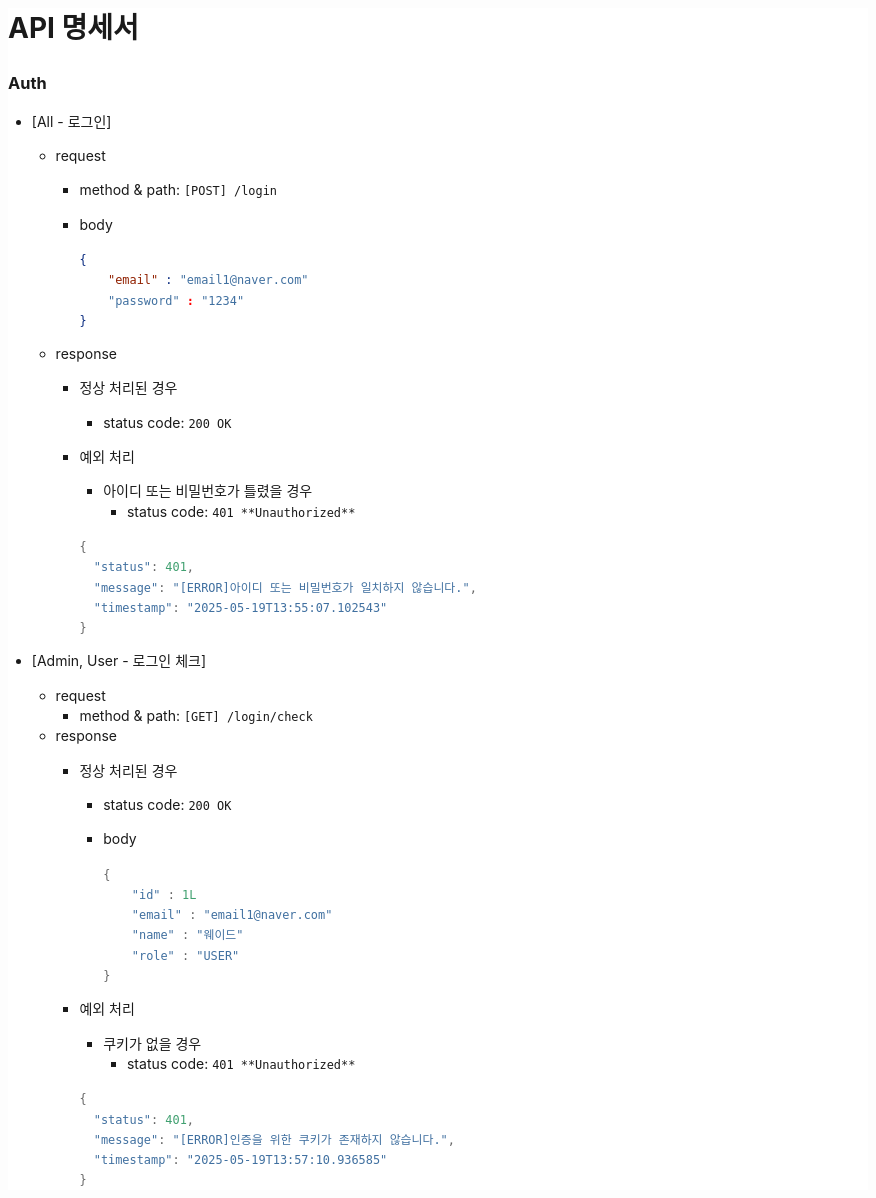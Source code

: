 # API 명세서

### Auth

- [All - 로그인]
    - request
        - method & path: `[POST] /login`
        - body

            ```json
            {
            	"email" : "email1@naver.com"
            	"password" : "1234"	
            }
            ```

    - response
        - 정상 처리된 경우
            - status code: `200 OK`
        - 예외 처리
            - 아이디 또는 비밀번호가 틀렸을 경우
                - status code: `401 **Unauthorized**`

            ```java
            {
              "status": 401,
              "message": "[ERROR]아이디 또는 비밀번호가 일치하지 않습니다.",
              "timestamp": "2025-05-19T13:55:07.102543"
            }
            ```

- [Admin, User - 로그인 체크]
    - request
        - method & path: `[GET] /login/check`
    - response
        - 정상 처리된 경우
            - status code: `200 OK`
            - body

                ```java
                {
                	"id" : 1L
                	"email" : "email1@naver.com"
                	"name" : "웨이드"
                	"role" : "USER"
                }
                ```

        - 예외 처리
            - 쿠키가 없을 경우
                - status code: `401 **Unauthorized**`

            ```java
            {
              "status": 401,
              "message": "[ERROR]인증을 위한 쿠키가 존재하지 않습니다.",
              "timestamp": "2025-05-19T13:57:10.936585"
            }
            ```
